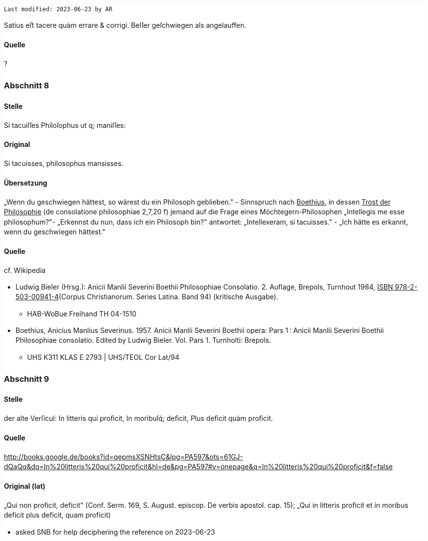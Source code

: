```Last modified: 2023-06-23 by AR```

Satius eﬅ tacere quàm errare & corrigi. Beſſer geſchwiegen als
angelauffen.

#### Quelle

?

### Abschnitt 8

#### Stelle

Si tacuiſſes Philoſophus ut q; maniſſes:

#### Original

Si tacuisses, philosophus mansisses.

#### Übersetzung

„Wenn du geschwiegen hättest, so wärest du ein Philosoph geblieben." - Sinnspruch nach [Boethius](http://de.wikipedia.org/wiki/Boethius), in dessen [Trost der Philosophie](http://de.wikipedia.org/wiki/Trost_der_Philosophie) (de consolatione philosophiae 2,7,20 f) jemand auf die Frage eines Möchtegern-Philosophen „Intellegis me esse philosophum?"- „Erkennst du nun, dass ich ein Philosoph bin?" antwortet: „Intellexeram, si tacuisses." - „Ich hätte es erkannt, wenn du geschwiegen hättest."

#### Quelle

cf. Wikipedia

- Ludwig Bieler (Hrsg.): Anicii Manlii Severini Boethii Philosophiae Consolatio. 2. Auflage, Brepols, Turnhout 1984, [ISBN 978-2-503-00941-4](http://de.wikipedia.org/wiki/Spezial:ISBN-Suche/9782503009414)(Corpus Christianorum. Series Latina. Band 94) (kritische Ausgabe).
  - HAB-WoBue Freihand TH 04-1510

- Boethius, Anicius Manlius Severinus. 1957. Anicii Manlii Severini Boethii opera: Pars 1 : Anicii Manlii Severini Boethii Philosophiae consolatio. Edited by Ludwig Bieler. Vol. Pars 1. Turnholti: Brepols.
  - UHS K311 KLAS E 2793 | UHS/TEOL Cor Lat/94

### Abschnitt 9

#### Stelle

der alte Verſicul: In litteris qui proﬁcit, In moribuſq́; deﬁcit, Plus
deﬁcit quàm proﬁcit.

#### Quelle

http://books.google.de/books?id=qepmsXSNHtsC&lpg=PA597&ots=61GJ-dQaQq&dq=In%20litteris%20qui%20proficit&hl=de&pg=PA597#v=onepage&q=In%20litteris%20qui%20proficit&f=false

#### Original (lat)

„Qui non proficit, deficit" (Conf. Serm. 169, S. August. episcop. De verbis apostol. cap. 15); „Qui in litteris proficit et in moribus deficit plus deficit, quam proficit)

- asked SNB for help deciphering the reference on 2023-06-23
